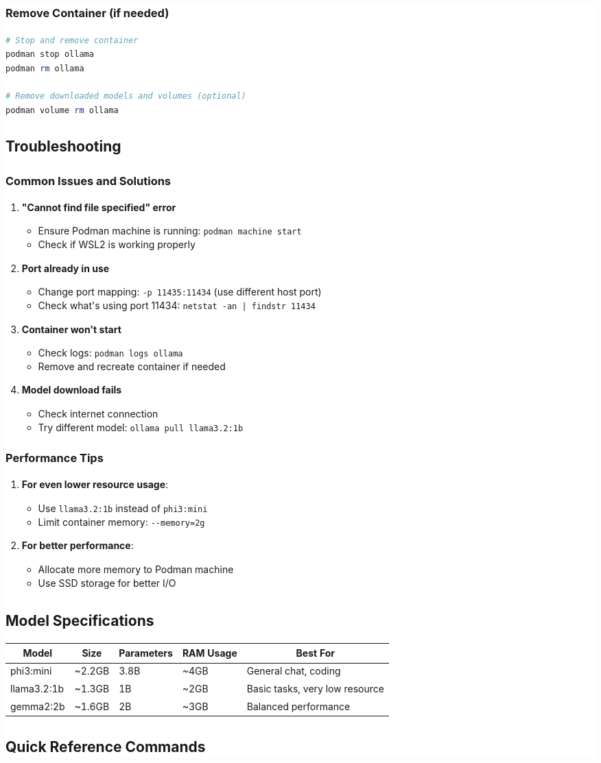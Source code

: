 ### Remove Container (if needed)
```powershell
# Stop and remove container
podman stop ollama
podman rm ollama

# Remove downloaded models and volumes (optional)
podman volume rm ollama
```

## Troubleshooting

### Common Issues and Solutions

1. **"Cannot find file specified" error**
   - Ensure Podman machine is running: `podman machine start`
   - Check if WSL2 is working properly

2. **Port already in use**
   - Change port mapping: `-p 11435:11434` (use different host port)
   - Check what's using port 11434: `netstat -an | findstr 11434`

3. **Container won't start**
   - Check logs: `podman logs ollama`
   - Remove and recreate container if needed

4. **Model download fails**
   - Check internet connection
   - Try different model: `ollama pull llama3.2:1b`

### Performance Tips

1. **For even lower resource usage**:
   - Use `llama3.2:1b` instead of `phi3:mini`
   - Limit container memory: `--memory=2g`

2. **For better performance**:
   - Allocate more memory to Podman machine
   - Use SSD storage for better I/O

## Model Specifications

| Model | Size | Parameters | RAM Usage | Best For |
|-------|------|------------|-----------|----------|
| phi3:mini | ~2.2GB | 3.8B | ~4GB | General chat, coding |
| llama3.2:1b | ~1.3GB | 1B | ~2GB | Basic tasks, very low resource |
| gemma2:2b | ~1.6GB | 2B | ~3GB | Balanced performance |

## Quick Reference Commands
